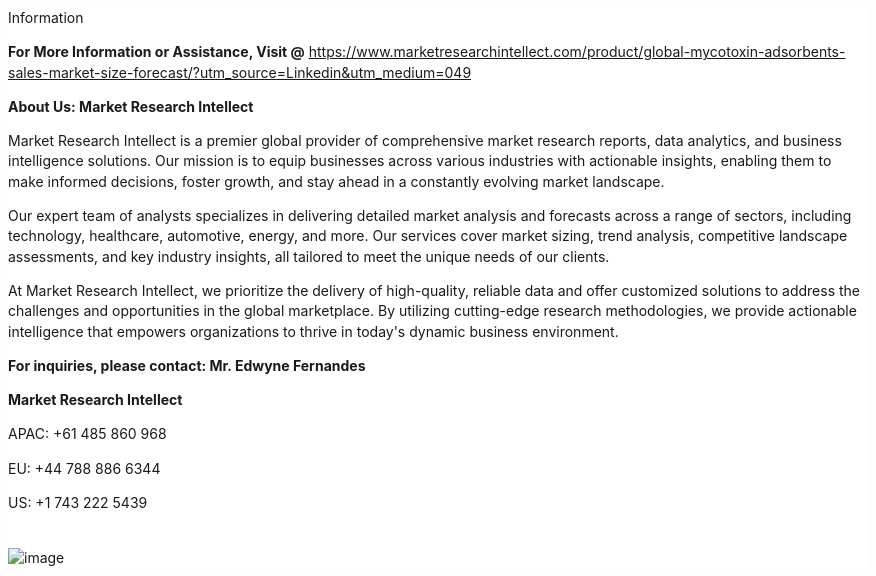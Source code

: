 Information</li></ul></div><div class="article-main__content" data-test-id="publishing-text-block"><p><span class="font-[700]"><strong>For More Information or Assistance, Visit @</strong>&nbsp;<a href="https://www.marketresearchintellect.com/product/global-mycotoxin-adsorbents-sales-market-size-forecast/?utm_source=Linkedin&utm_medium=049">https://www.marketresearchintellect.com/product/global-mycotoxin-adsorbents-sales-market-size-forecast/?utm_source=Linkedin&utm_medium=049</a></span></p><p><strong>About Us: Market Research Intellect</strong></p><p>Market Research Intellect is a premier global provider of comprehensive market research reports, data analytics, and business intelligence solutions. Our mission is to equip businesses across various industries with actionable insights, enabling them to make informed decisions, foster growth, and stay ahead in a constantly evolving market landscape.</p><p>Our expert team of analysts specializes in delivering detailed market analysis and forecasts across a range of sectors, including technology, healthcare, automotive, energy, and more. Our services cover market sizing, trend analysis, competitive landscape assessments, and key industry insights, all tailored to meet the unique needs of our clients.</p><p>At Market Research Intellect, we prioritize the delivery of high-quality, reliable data and offer customized solutions to address the challenges and opportunities in the global marketplace. By utilizing cutting-edge research methodologies, we provide actionable intelligence that empowers organizations to thrive in today's dynamic business environment.</p><p><strong>For inquiries, please contact: Mr. Edwyne Fernandes</strong></p><p><strong>Market Research Intellect</strong></p><p>APAC: +61 485 860 968</p><p>EU: +44 788 886 6344</p><p>US: +1 743 222 5439</p></div><div class="article-main__content" data-test-id="publishing-text-block">&nbsp;</div>
![image](https://github.com/user-attachments/assets/69e51374-f07f-4558-a865-10969353a56b)
